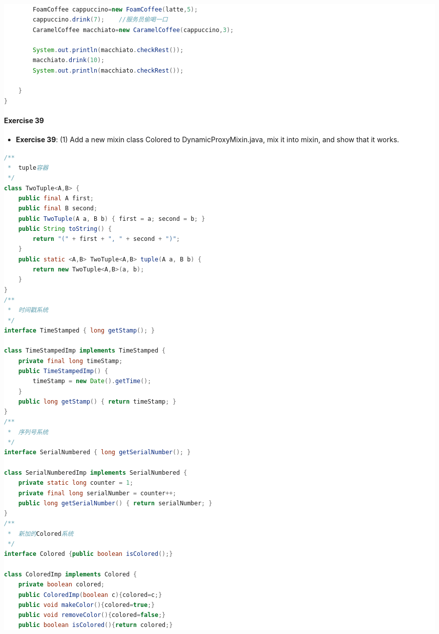 ```java
        FoamCoffee cappuccino=new FoamCoffee(latte,5);
        cappuccino.drink(7);    //服务员偷喝一口
        CaramelCoffee macchiato=new CaramelCoffee(cappuccino,3);

        System.out.println(macchiato.checkRest());
        macchiato.drink(10);
        System.out.println(macchiato.checkRest());

    }
}
```

#### Exercise 39
* **Exercise 39**: (1) Add a new mixin class Colored to DynamicProxyMixin.java, mix it into mixin, and show that it works.

```java
/**
 *  tuple容器
 */
class TwoTuple<A,B> {
    public final A first;
    public final B second;
    public TwoTuple(A a, B b) { first = a; second = b; }
    public String toString() {
        return "(" + first + ", " + second + ")";
    }
    public static <A,B> TwoTuple<A,B> tuple(A a, B b) {
        return new TwoTuple<A,B>(a, b);
    }
}
/**
 *  时间戳系统
 */
interface TimeStamped { long getStamp(); }

class TimeStampedImp implements TimeStamped {
    private final long timeStamp;
    public TimeStampedImp() {
        timeStamp = new Date().getTime();
    }
    public long getStamp() { return timeStamp; }
}
/**
 *  序列号系统
 */
interface SerialNumbered { long getSerialNumber(); }

class SerialNumberedImp implements SerialNumbered {
    private static long counter = 1;
    private final long serialNumber = counter++;
    public long getSerialNumber() { return serialNumber; }
}
/**
 *  新加的Colored系统
 */
interface Colored {public boolean isColored();}

class ColoredImp implements Colored {
    private boolean colored;
    public ColoredImp(boolean c){colored=c;}
    public void makeColor(){colored=true;}
    public void removeColor(){colored=false;}
    public boolean isColored(){return colored;}
```